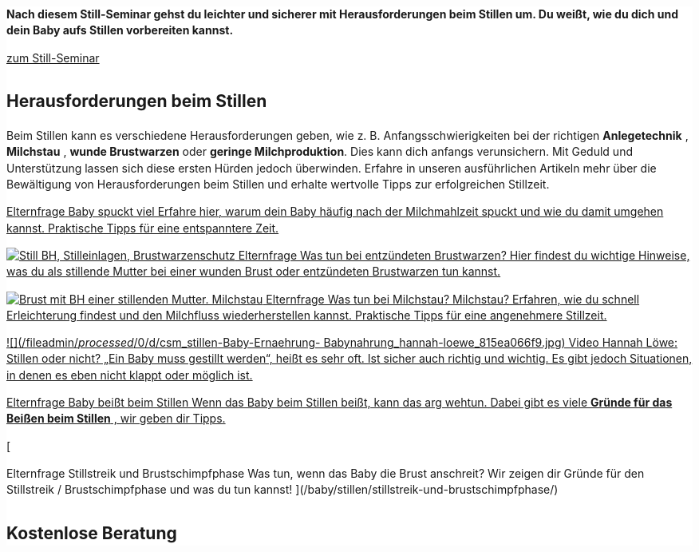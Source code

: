 **Nach diesem Still-Seminar gehst du leichter und sicherer mit
Herausforderungen beim Stillen um. Du weißt, wie du dich und dein Baby aufs
Stillen vorbereiten kannst.**

[zum Still-Seminar](https://www.elternleben.de/shop/still-seminar/)

##  Herausforderungen beim Stillen

Beim Stillen kann es verschiedene Herausforderungen geben, wie z. B.
Anfangsschwierigkeiten bei der richtigen **Anlegetechnik** , **Milchstau** ,
**wunde Brustwarzen** oder **geringe Milchproduktion**. Dies kann dich anfangs
verunsichern. Mit Geduld und Unterstützung lassen sich diese ersten Hürden
jedoch überwinden. Erfahre in unseren ausführlichen Artikeln mehr über die
Bewältigung von Herausforderungen beim Stillen und erhalte wertvolle Tipps zur
erfolgreichen Stillzeit.

[ 
Elternfrage Baby spuckt viel Erfahre hier, warum dein Baby häufig nach der
Milchmahlzeit spuckt und wie du damit umgehen kannst. Praktische Tipps für
eine entspanntere Zeit. ](/baby/stillen/baby-spuckt-viel/)

[ ![Still BH, Stilleinlagen,
Brustwarzenschutz](/fileadmin/_processed_/8/4/csm_Ha__ufige_Fragen_Q_A_Was_tun_bei_entzu__ndeten_Brustwarzen_shutterstock_682757824_KLEIN_102a4addc7.jpg)
Elternfrage Was tun bei entzündeten Brustwarzen? Hier findest du wichtige
Hinweise, was du als stillende Mutter bei einer wunden Brust oder entzündeten
Brustwarzen tun kannst. ](/baby/stillen/entzuendete-brustwarzen/)

[ ![Brust mit BH einer stillenden Mutter.
Milchstau](/fileadmin/_processed_/2/b/csm_Ha__ufige_Fragen_Q_A_Was_tun_bei_Milchstau_shutterstock_1479532298_KLEIN_8f65c2e278.jpg)
Elternfrage Was tun bei Milchstau? Milchstau? Erfahren, wie du schnell
Erleichterung findest und den Milchfluss wiederherstellen kannst. Praktische
Tipps für eine angenehmere Stillzeit. ](/baby/stillen/was-tun-bei-milchstau/)

[ ![](/fileadmin/_processed_/0/d/csm_stillen-Baby-Ernaehrung-
Babynahrung_hannah-loewe_815ea066f9.jpg) Video Hannah Löwe: Stillen oder
nicht? „Ein Baby muss gestillt werden“, heißt es sehr oft. Ist sicher auch
richtig und wichtig. Es gibt jedoch Situationen, in denen es eben nicht klappt
oder möglich ist. ](/baby/stillen/hannah-loewe-stillen-oder-nicht/)

[ 
Elternfrage Baby beißt beim Stillen Wenn das Baby beim Stillen beißt, kann das
arg wehtun. Dabei gibt es viele **Gründe für das Beißen beim Stillen** , wir
geben dir Tipps. ](/baby/stillen/baby-beisst-beim-stillen/)

[

Elternfrage Stillstreik und Brustschimpfphase Was tun, wenn das Baby die Brust
anschreit? Wir zeigen dir Gründe für den Stillstreik / Brustschimpfphase und
was du tun kannst! ](/baby/stillen/stillstreik-und-brustschimpfphase/)



##  Kostenlose Beratung
